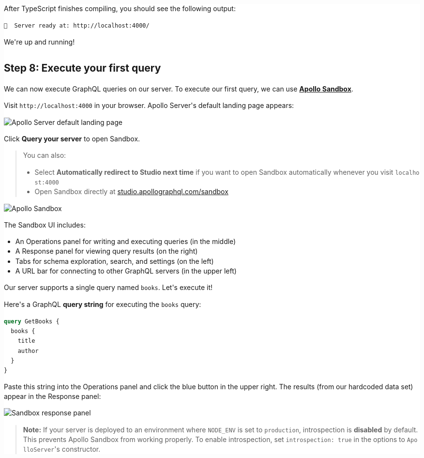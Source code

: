 After TypeScript finishes compiling, you should see the following output:

```
🚀  Server ready at: http://localhost:4000/
```

We're up and running!

## Step 8: Execute your first query

We can now execute GraphQL queries on our server. To execute our first query, we can use [**Apollo Sandbox**](/studio/explorer/sandbox/).

Visit `http://localhost:4000` in your browser. Apollo Server's default landing page appears:


<img class="screenshot" src="./images/as-landing-page.jpg" alt="Apollo Server default landing page" width="350"/>

Click **Query your server** to open Sandbox.

> You can also:
>
> * Select **Automatically redirect to Studio next time** if you want to open Sandbox automatically whenever you visit `localhost:4000`
> * Open Sandbox directly at [studio.apollographql.com/sandbox](https://studio.apollographql.com/sandbox)


<img class="screenshot" src="./images/sandbox.jpg" alt="Apollo Sandbox"/>

The Sandbox UI includes:

* An Operations panel for writing and executing queries (in the middle)
* A Response panel for viewing query results (on the right)
* Tabs for schema exploration, search, and settings (on the left)
* A URL bar for connecting to other GraphQL servers (in the upper left)

Our server supports a single query named `books`. Let's execute it!

Here's a GraphQL **query string** for executing the `books` query:

```graphql
query GetBooks {
  books {
    title
    author
  }
}
```

Paste this string into the Operations panel and click the blue button in the upper right. The results (from our hardcoded data set) appear in the Response panel:

<img class="screenshot" src="./images/sandbox-response.jpg" width="400" alt="Sandbox response panel"/>


> **Note:** If your server is deployed to an environment where `NODE_ENV` is set to `production`, introspection is **disabled** by default. This prevents Apollo Sandbox from working properly. To enable introspection, set `introspection: true` in the options to `ApolloServer`'s constructor.
